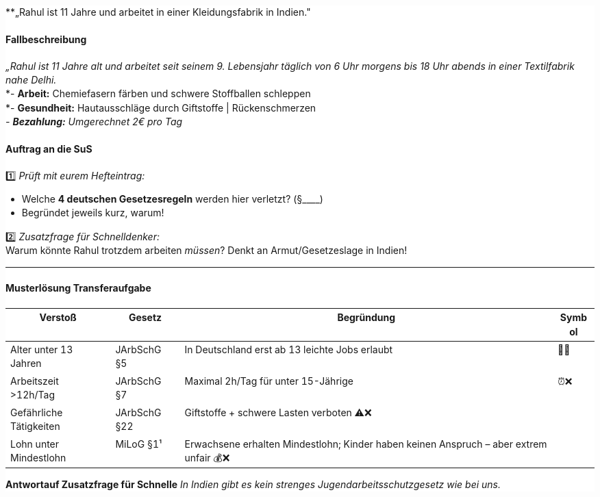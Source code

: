 **„Rahul ist 11 Jahre und arbeitet in einer Kleidungsfabrik in Indien."
#### **Fallbeschreibung**

_„Rahul ist 11 Jahre alt und arbeitet seit seinem 9. Lebensjahr täglich von 6 Uhr morgens bis 18 Uhr abends in einer Textilfabrik nahe Delhi._  
*- **Arbeit:** Chemiefasern färben und schwere Stoffballen schleppen  
*- **Gesundheit:** Hautausschläge durch Giftstoffe | Rückenschmerzen  
_- **Bezahlung:** Umgerechnet 2€ pro Tag_
#### **Auftrag an die SuS**

1️⃣ _Prüft mit eurem Hefteintrag:_

- Welche **4 deutschen Gesetzesregeln** werden hier verletzt? (§____)
- Begründet jeweils kurz, warum!

2️⃣ _Zusatzfrage für Schnelldenker:_  
Warum könnte Rahul trotzdem arbeiten _müssen_? Denkt an Armut/Gesetzeslage in Indien!

---

#### **Musterlösung Transferaufgabe** 

| Verstoß                 | Gesetz       | Begründung                                                                             | Symbol |
| ----------------------- | ------------ | -------------------------------------------------------------------------------------- | ------ |
| Alter unter 13 Jahren   | JArbSchG §5  | In Deutschland erst ab 13 leichte Jobs erlaubt                                         | 👦❌    |
| Arbeitszeit >12h/Tag    | JArbSchG §7  | Maximal 2h/Tag für unter 15-Jährige                                                    | ⏰❌     |
| Gefährliche Tätigkeiten | JArbSchG §22 | Giftstoffe + schwere Lasten verboten ⚠️❌                                               |        |
| Lohn unter Mindestlohn  | MiLoG §1¹    | Erwachsene erhalten Mindestlohn; Kinder haben keinen Anspruch – aber extrem unfair 💰❌ |        |

**Antwortauf Zusatzfrage für Schnelle** _In Indien gibt es kein strenges Jugendarbeitsschutzgesetz wie bei uns._